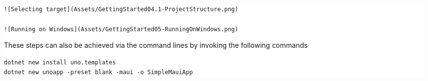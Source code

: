     ![Selecting target](Assets/GettingStarted04.1-ProjectStructure.png)

    ![Running on Windows](Assets/GettingStarted05-RunningOnWindows.png)

These steps can also be achieved via the command lines by invoking the following commands

```dotnetcli
dotnet new install uno.templates
dotnet new unoapp -preset blank -maui -o SimpleMauiApp
```
